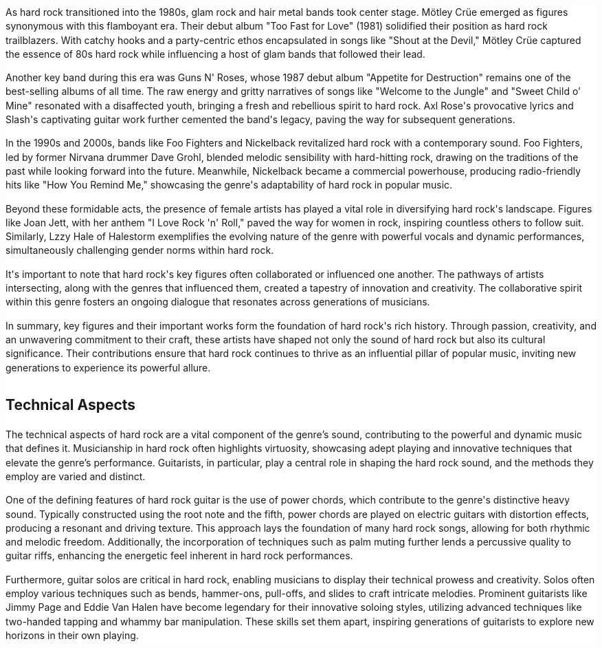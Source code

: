 As hard rock transitioned into the 1980s, glam rock and hair metal bands took center stage. Mötley Crüe emerged as figures synonymous with this flamboyant era. Their debut album "Too Fast for Love" (1981) solidified their position as hard rock trailblazers. With catchy hooks and a party-centric ethos encapsulated in songs like "Shout at the Devil," Mötley Crüe captured the essence of 80s hard rock while influencing a host of glam bands that followed their lead.

Another key band during this era was Guns N' Roses, whose 1987 debut album "Appetite for Destruction" remains one of the best-selling albums of all time. The raw energy and gritty narratives of songs like "Welcome to the Jungle" and "Sweet Child o’ Mine" resonated with a disaffected youth, bringing a fresh and rebellious spirit to hard rock. Axl Rose's provocative lyrics and Slash's captivating guitar work further cemented the band's legacy, paving the way for subsequent generations.

In the 1990s and 2000s, bands like Foo Fighters and Nickelback revitalized hard rock with a contemporary sound. Foo Fighters, led by former Nirvana drummer Dave Grohl, blended melodic sensibility with hard-hitting rock, drawing on the traditions of the past while looking forward into the future. Meanwhile, Nickelback became a commercial powerhouse, producing radio-friendly hits like "How You Remind Me," showcasing the genre's adaptability of hard rock in popular music.

Beyond these formidable acts, the presence of female artists has played a vital role in diversifying hard rock's landscape. Figures like Joan Jett, with her anthem "I Love Rock 'n' Roll," paved the way for women in rock, inspiring countless others to follow suit. Similarly, Lzzy Hale of Halestorm exemplifies the evolving nature of the genre with powerful vocals and dynamic performances, simultaneously challenging gender norms within hard rock.

It's important to note that hard rock's key figures often collaborated or influenced one another. The pathways of artists intersecting, along with the genres that influenced them, created a tapestry of innovation and creativity. The collaborative spirit within this genre fosters an ongoing dialogue that resonates across generations of musicians.

In summary, key figures and their important works form the foundation of hard rock's rich history. Through passion, creativity, and an unwavering commitment to their craft, these artists have shaped not only the sound of hard rock but also its cultural significance. Their contributions ensure that hard rock continues to thrive as an influential pillar of popular music, inviting new generations to experience its powerful allure.


## Technical Aspects


The technical aspects of hard rock are a vital component of the genre’s sound, contributing to the powerful and dynamic music that defines it. Musicianship in hard rock often highlights virtuosity, showcasing adept playing and innovative techniques that elevate the genre’s performance. Guitarists, in particular, play a central role in shaping the hard rock sound, and the methods they employ are varied and distinct.

One of the defining features of hard rock guitar is the use of power chords, which contribute to the genre's distinctive heavy sound. Typically constructed using the root note and the fifth, power chords are played on electric guitars with distortion effects, producing a resonant and driving texture. This approach lays the foundation of many hard rock songs, allowing for both rhythmic and melodic freedom. Additionally, the incorporation of techniques such as palm muting further lends a percussive quality to guitar riffs, enhancing the energetic feel inherent in hard rock performances.

Furthermore, guitar solos are critical in hard rock, enabling musicians to display their technical prowess and creativity. Solos often employ various techniques such as bends, hammer-ons, pull-offs, and slides to craft intricate melodies. Prominent guitarists like Jimmy Page and Eddie Van Halen have become legendary for their innovative soloing styles, utilizing advanced techniques like two-handed tapping and whammy bar manipulation. These skills set them apart, inspiring generations of guitarists to explore new horizons in their own playing.
